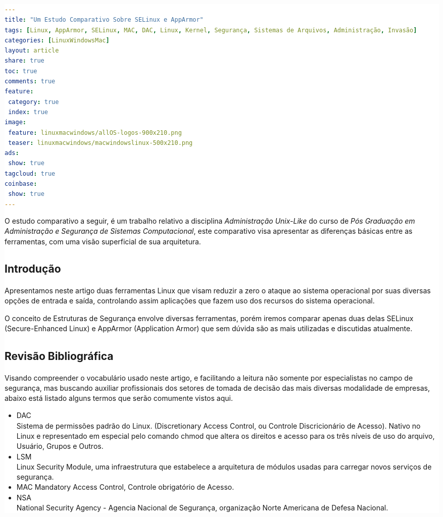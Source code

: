 ```yaml
---
title: "Um Estudo Comparativo Sobre SELinux e AppArmor" 
tags: [Linux, AppArmor, SELinux, MAC, DAC, Linux, Kernel, Segurança, Sistemas de Arquivos, Administração, Invasão]
categories: [LinuxWindowsMac]
layout: article
share: true
toc: true
comments: true
feature:
 category: true
 index: true
image:
 feature: linuxmacwindows/allOS-logos-900x210.png
 teaser: linuxmacwindows/macwindowslinux-500x210.png
ads: 
 show: true
tagcloud: true
coinbase:
 show: true
---
```


O estudo comparativo a seguir, é um trabalho relativo a disciplina *Administração Unix-Like* do curso de *Pós Graduação em Administração e Segurança de Sistemas Computacional*, este comparativo visa apresentar as diferenças básicas entre as ferramentas, com uma visão superficial de sua arquitetura.



## Introdução

Apresentamos neste artigo duas ferramentas Linux que visam reduzir a zero o ataque ao sistema operacional por suas diversas opções de entrada e saída, controlando assim aplicações que fazem uso dos recursos do sistema operacional.

O conceito de Estruturas de Segurança envolve diversas ferramentas, porém iremos comparar apenas duas delas SELinux (Secure-Enhanced Linux) e AppArmor (Application Armor) que sem dúvida são as mais utilizadas e discutidas atualmente.

## Revisão Bibliográfica

Visando compreender o vocabulário usado neste artigo, e facilitando a leitura não somente por especialistas no campo de segurança, mas buscando auxiliar profissionais dos setores de tomada de decisão das mais diversas modalidade de empresas, abaixo está listado alguns termos que serão comumente vistos aqui.

 - DAC  
   Sistema de permissões padrão do Linux. (Discretionary Access Control, ou Controle Discricionário de Acesso). Nativo no Linux e representado em especial pelo comando chmod que altera os direitos e acesso para os três níveis de uso do arquivo, Usuário, Grupos e Outros.
 - LSM  
   Linux Security Module, uma infraestrutura que estabelece a arquitetura de módulos usadas para carregar novos serviços de segurança.
 - MAC 
   Mandatory Access Control, Controle obrigatório de Acesso.
 - NSA  
   National Security Agency - Agencia Nacional de Segurança, organização Norte Americana de Defesa Nacional.   
